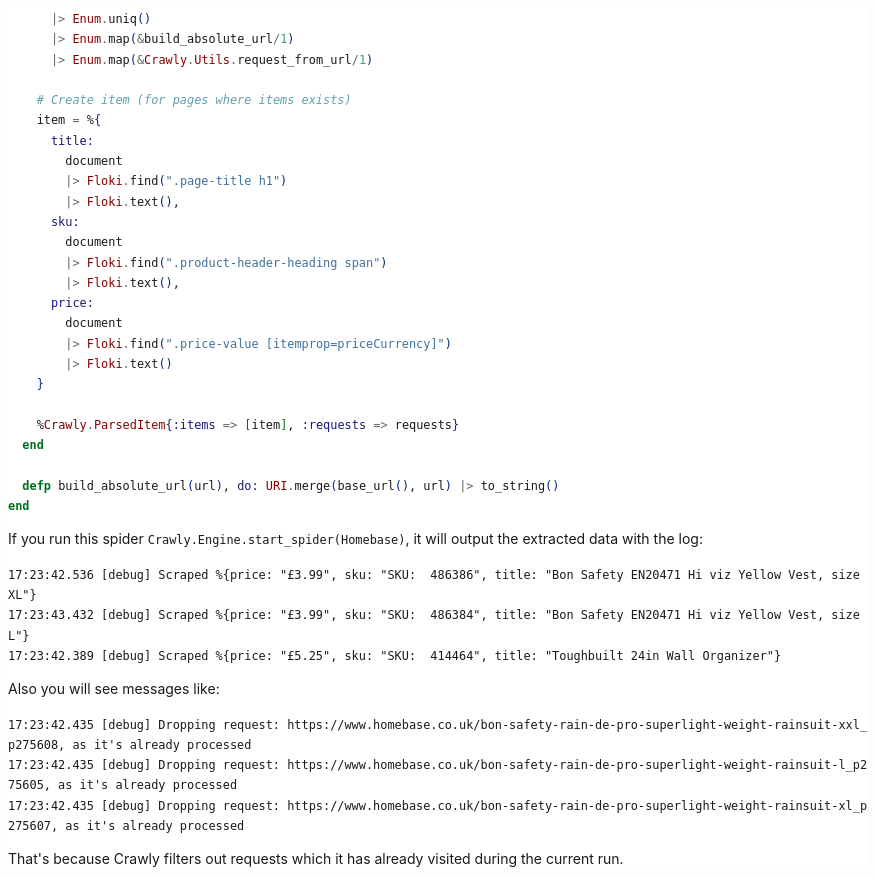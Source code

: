 ```elixir
      |> Enum.uniq()
      |> Enum.map(&build_absolute_url/1)
      |> Enum.map(&Crawly.Utils.request_from_url/1)

    # Create item (for pages where items exists)
    item = %{
      title:
        document
        |> Floki.find(".page-title h1")
        |> Floki.text(),
      sku:
        document
        |> Floki.find(".product-header-heading span")
        |> Floki.text(),
      price:
        document
        |> Floki.find(".price-value [itemprop=priceCurrency]")
        |> Floki.text()
    }

    %Crawly.ParsedItem{:items => [item], :requests => requests}
  end

  defp build_absolute_url(url), do: URI.merge(base_url(), url) |> to_string()
end

```

If you run this spider `Crawly.Engine.start_spider(Homebase)`, it will output the extracted data with the log:

```
17:23:42.536 [debug] Scraped %{price: "£3.99", sku: "SKU:  486386", title: "Bon Safety EN20471 Hi viz Yellow Vest, size XL"}
17:23:43.432 [debug] Scraped %{price: "£3.99", sku: "SKU:  486384", title: "Bon Safety EN20471 Hi viz Yellow Vest, size L"}
17:23:42.389 [debug] Scraped %{price: "£5.25", sku: "SKU:  414464", title: "Toughbuilt 24in Wall Organizer"}
```

Also you will see messages like:

```
17:23:42.435 [debug] Dropping request: https://www.homebase.co.uk/bon-safety-rain-de-pro-superlight-weight-rainsuit-xxl_p275608, as it's already processed
17:23:42.435 [debug] Dropping request: https://www.homebase.co.uk/bon-safety-rain-de-pro-superlight-weight-rainsuit-l_p275605, as it's already processed
17:23:42.435 [debug] Dropping request: https://www.homebase.co.uk/bon-safety-rain-de-pro-superlight-weight-rainsuit-xl_p275607, as it's already processed
```

That's because Crawly filters out requests which it has already
visited during the current run.

